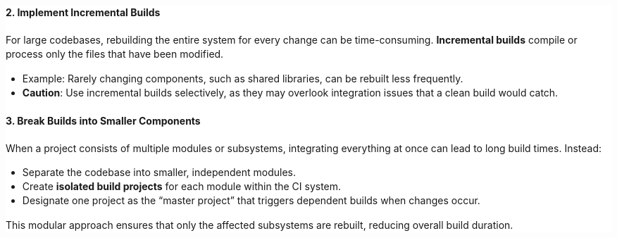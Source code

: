 #### 2. **Implement Incremental Builds**  
For large codebases, rebuilding the entire system for every change can be time-consuming. **Incremental builds** compile or process only the files that have been modified.  
- Example: Rarely changing components, such as shared libraries, can be rebuilt less frequently.  
- **Caution**: Use incremental builds selectively, as they may overlook integration issues that a clean build would catch.  


#### 3. **Break Builds into Smaller Components**  
When a project consists of multiple modules or subsystems, integrating everything at once can lead to long build times. Instead:  
- Separate the codebase into smaller, independent modules.  
- Create **isolated build projects** for each module within the CI system.  
- Designate one project as the “master project” that triggers dependent builds when changes occur.  

This modular approach ensures that only the affected subsystems are rebuilt, reducing overall build duration.  
